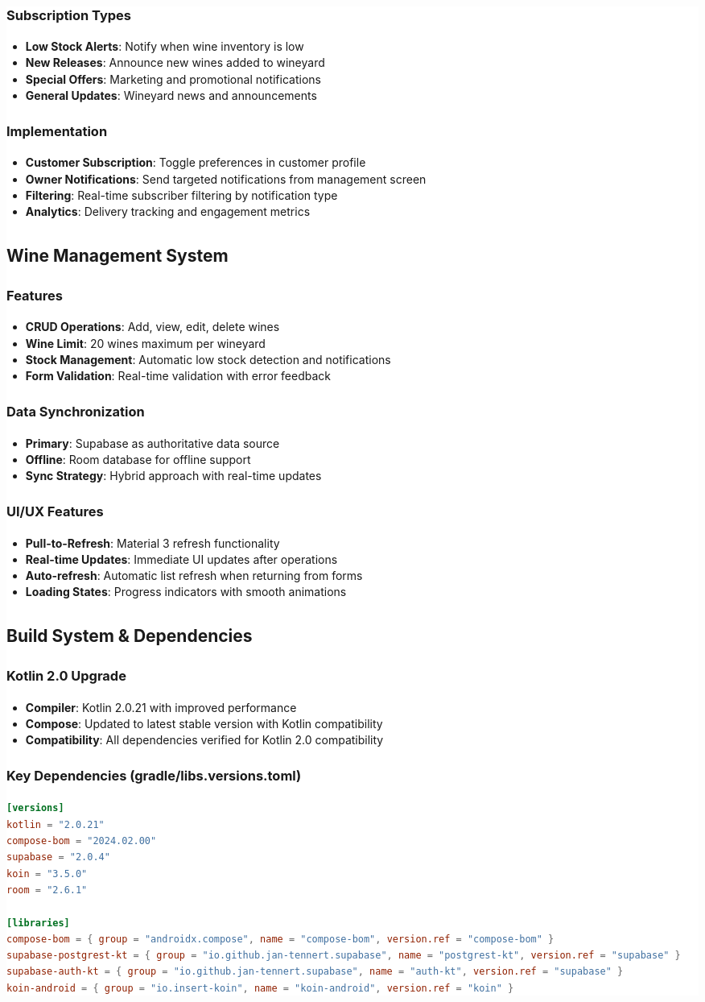 ### Subscription Types
- **Low Stock Alerts**: Notify when wine inventory is low
- **New Releases**: Announce new wines added to wineyard
- **Special Offers**: Marketing and promotional notifications  
- **General Updates**: Wineyard news and announcements

### Implementation
- **Customer Subscription**: Toggle preferences in customer profile
- **Owner Notifications**: Send targeted notifications from management screen
- **Filtering**: Real-time subscriber filtering by notification type
- **Analytics**: Delivery tracking and engagement metrics

## Wine Management System

### Features
- **CRUD Operations**: Add, view, edit, delete wines
- **Wine Limit**: 20 wines maximum per wineyard
- **Stock Management**: Automatic low stock detection and notifications
- **Form Validation**: Real-time validation with error feedback

### Data Synchronization
- **Primary**: Supabase as authoritative data source
- **Offline**: Room database for offline support
- **Sync Strategy**: Hybrid approach with real-time updates

### UI/UX Features
- **Pull-to-Refresh**: Material 3 refresh functionality
- **Real-time Updates**: Immediate UI updates after operations
- **Auto-refresh**: Automatic list refresh when returning from forms
- **Loading States**: Progress indicators with smooth animations

## Build System & Dependencies

### Kotlin 2.0 Upgrade
- **Compiler**: Kotlin 2.0.21 with improved performance
- **Compose**: Updated to latest stable version with Kotlin compatibility
- **Compatibility**: All dependencies verified for Kotlin 2.0 compatibility

### Key Dependencies (gradle/libs.versions.toml)
```toml
[versions]
kotlin = "2.0.21"
compose-bom = "2024.02.00"
supabase = "2.0.4"
koin = "3.5.0"
room = "2.6.1"

[libraries]
compose-bom = { group = "androidx.compose", name = "compose-bom", version.ref = "compose-bom" }
supabase-postgrest-kt = { group = "io.github.jan-tennert.supabase", name = "postgrest-kt", version.ref = "supabase" }
supabase-auth-kt = { group = "io.github.jan-tennert.supabase", name = "auth-kt", version.ref = "supabase" }
koin-android = { group = "io.insert-koin", name = "koin-android", version.ref = "koin" }
```
